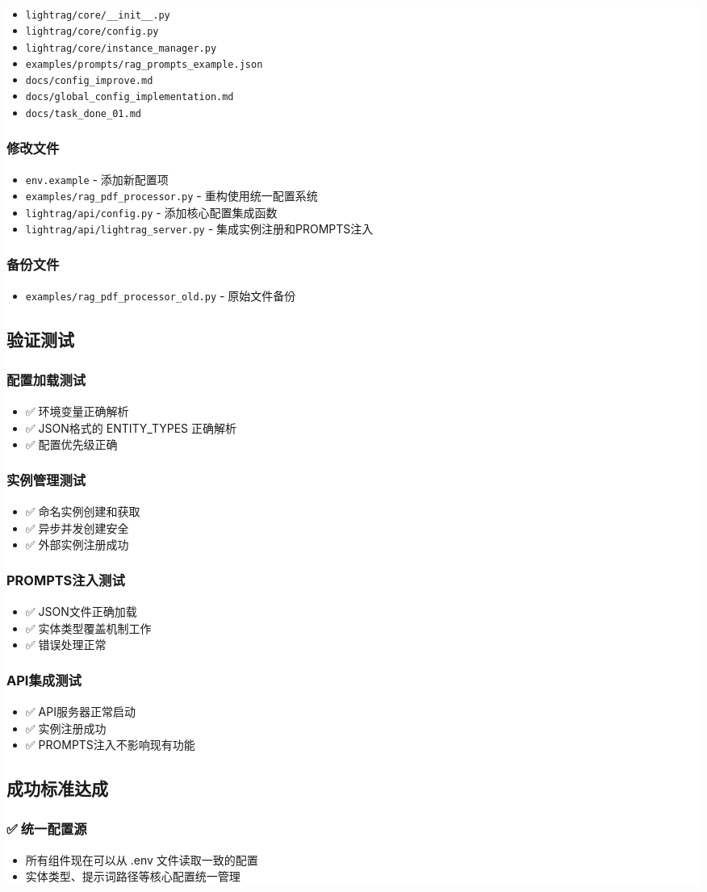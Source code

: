 - `lightrag/core/__init__.py`
- `lightrag/core/config.py`
- `lightrag/core/instance_manager.py`
- `examples/prompts/rag_prompts_example.json`
- `docs/config_improve.md`
- `docs/global_config_implementation.md`
- `docs/task_done_01.md`

### 修改文件

- `env.example` - 添加新配置项
- `examples/rag_pdf_processor.py` - 重构使用统一配置系统
- `lightrag/api/config.py` - 添加核心配置集成函数
- `lightrag/api/lightrag_server.py` - 集成实例注册和PROMPTS注入

### 备份文件

- `examples/rag_pdf_processor_old.py` - 原始文件备份

## 验证测试

### 配置加载测试

- ✅ 环境变量正确解析
- ✅ JSON格式的 ENTITY_TYPES 正确解析
- ✅ 配置优先级正确

### 实例管理测试

- ✅ 命名实例创建和获取
- ✅ 异步并发创建安全
- ✅ 外部实例注册成功

### PROMPTS注入测试

- ✅ JSON文件正确加载
- ✅ 实体类型覆盖机制工作
- ✅ 错误处理正常

### API集成测试

- ✅ API服务器正常启动
- ✅ 实例注册成功
- ✅ PROMPTS注入不影响现有功能

## 成功标准达成

### ✅ 统一配置源

- 所有组件现在可以从 .env 文件读取一致的配置
- 实体类型、提示词路径等核心配置统一管理
